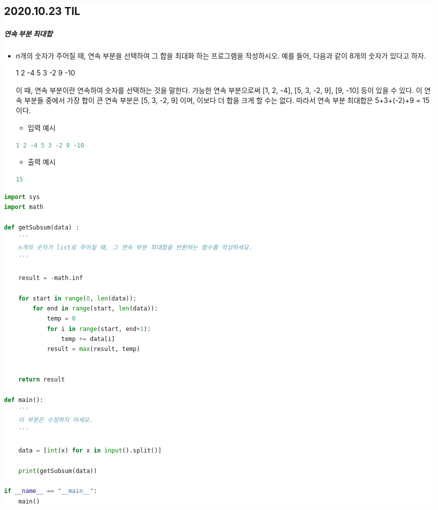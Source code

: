 ## 2020.10.23 TIL

##### 연속 부분 최대합

- *n*개의 숫자가 주어질 때, 연속 부분을 선택하여 그 합을 최대화 하는 프로그램을 작성하시오. 예를 들어, 다음과 같이 8개의 숫자가 있다고 하자.

  1 2 -4 5 3 -2 9 -10

  이 때, 연속 부분이란 연속하여 숫자를 선택하는 것을 말한다. 가능한 연속 부분으로써 [1, 2, -4], [5, 3, -2, 9], [9, -10] 등이 있을 수 있다. 이 연속 부분들 중에서 가장 합이 큰 연속 부분은 [5, 3, -2, 9] 이며, 이보다 더 합을 크게 할 수는 없다. 따라서 연속 부분 최대합은 5+3+(-2)+9 = 15 이다.

  - 입력 예시

  ```python
  1 2 -4 5 3 -2 9 -10
  ```

  - 출력 예시

  ```python
  15
  ```

```python
import sys
import math

def getSubsum(data) :
    '''
    n개의 숫자가 list로 주어질 때, 그 연속 부분 최대합을 반환하는 함수를 작성하세요.
    '''

    result = -math.inf

    for start in range(0, len(data)):
        for end in range(start, len(data)):
            temp = 0
            for i in range(start, end+1):
                temp += data[i]
            result = max(result, temp)


    return result

def main():
    '''
    이 부분은 수정하지 마세요.
    '''

    data = [int(x) for x in input().split()]

    print(getSubsum(data))

if __name__ == "__main__":
    main()

```
